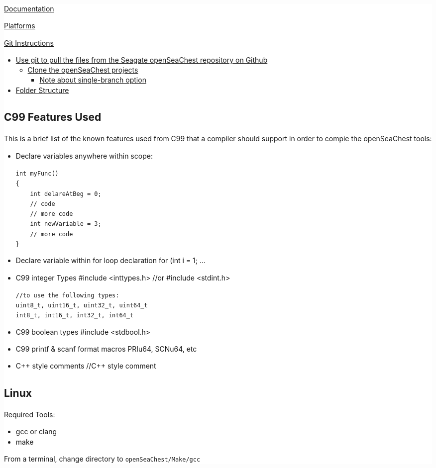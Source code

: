 [Documentation](#documentation)

[Platforms](#platforms)

[Git Instructions](#git-instructions)

* [Use git to pull the files from the Seagate openSeaChest repository on Github](#use-git-to-pull-the-files-from-the-seagate-openseachest-repository-on-github)
  * [Clone the openSeaChest projects](#clone-the-openseachest-projects)
    * [Note about single-branch option](#note-about-single-branch-option)
* [Folder Structure](#folder-structure)

## C99 Features Used

This is a brief list of the known features used from C99 that a compiler should support in order to compie the openSeaChest tools:

* Declare variables anywhere within scope:

      int myFunc()
      {
          int delareAtBeg = 0;
          // code
          // more code
          int newVariable = 3;
          // more code
      }

* Declare variable within for loop declaration
      for (int i = 1; ...
* C99 integer Types
      #include <inttypes.h>
      //or
      #include <stdint.h>

      //to use the following types:
      uint8_t, uint16_t, uint32_t, uint64_t
      int8_t, int16_t, int32_t, int64_t

* C99 boolean types
      #include <stdbool.h>

* C99 printf & scanf format macros
      PRIu64, SCNu64, etc

* C++ style comments
      //C++ style comment

## Linux

Required Tools:

* gcc or clang
* make

From a terminal, change directory to `openSeaChest/Make/gcc`
